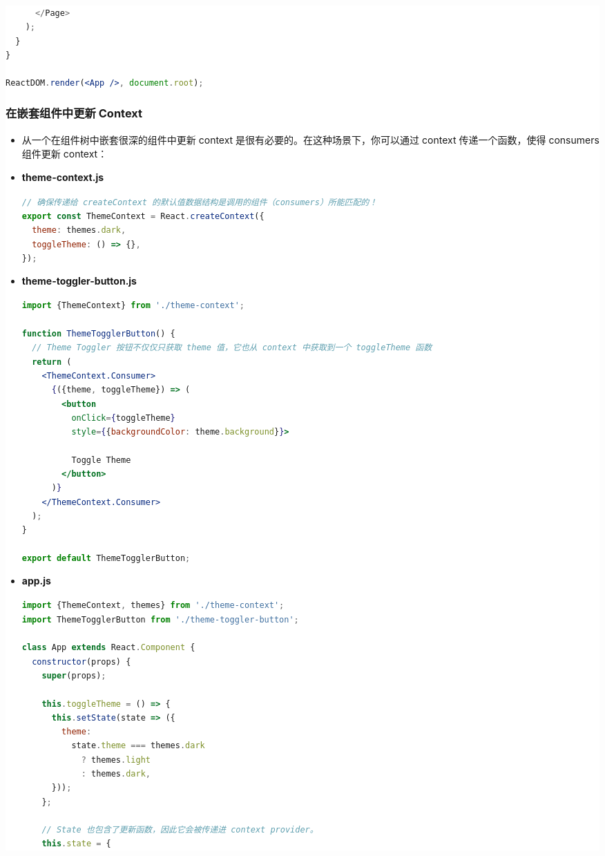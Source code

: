   ```jsx
        </Page>
      );
    }
  }
  
  ReactDOM.render(<App />, document.root);
  ```

### 在嵌套组件中更新 Context

+ 从一个在组件树中嵌套很深的组件中更新 context 是很有必要的。在这种场景下，你可以通过 context 传递一个函数，使得 consumers 组件更新 context：
+ **theme-context.js**

  ```jsx
  // 确保传递给 createContext 的默认值数据结构是调用的组件（consumers）所能匹配的！
  export const ThemeContext = React.createContext({
    theme: themes.dark,
    toggleTheme: () => {},
  });
  ```

+ **theme-toggler-button.js**

  ```jsx
  import {ThemeContext} from './theme-context';
  
  function ThemeTogglerButton() {
    // Theme Toggler 按钮不仅仅只获取 theme 值，它也从 context 中获取到一个 toggleTheme 函数
    return (
      <ThemeContext.Consumer>
        {({theme, toggleTheme}) => (
          <button
            onClick={toggleTheme}
            style={{backgroundColor: theme.background}}>
  
            Toggle Theme
          </button>
        )}
      </ThemeContext.Consumer>
    );
  }
  
  export default ThemeTogglerButton;
  ```

+ **app.js**

  ```jsx
  import {ThemeContext, themes} from './theme-context';
  import ThemeTogglerButton from './theme-toggler-button';
  
  class App extends React.Component {
    constructor(props) {
      super(props);
  
      this.toggleTheme = () => {
        this.setState(state => ({
          theme:
            state.theme === themes.dark
              ? themes.light
              : themes.dark,
        }));
      };
  
      // State 也包含了更新函数，因此它会被传递进 context provider。
      this.state = {
  ```